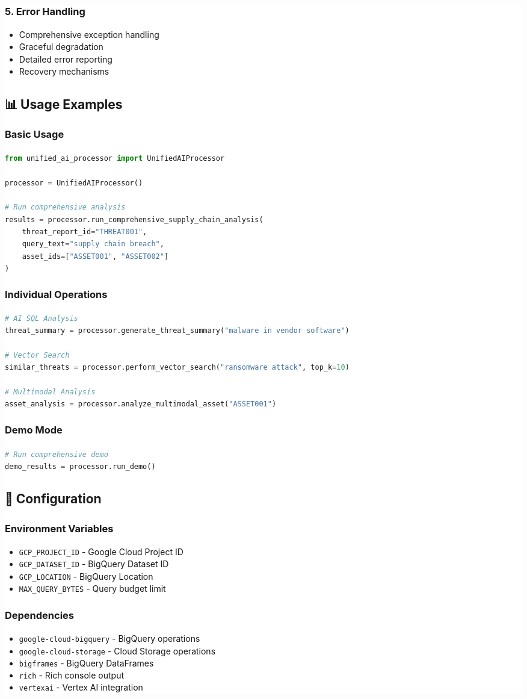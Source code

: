 ### 5. **Error Handling**
- Comprehensive exception handling
- Graceful degradation
- Detailed error reporting
- Recovery mechanisms

## 📊 Usage Examples

### Basic Usage
```python
from unified_ai_processor import UnifiedAIProcessor

processor = UnifiedAIProcessor()

# Run comprehensive analysis
results = processor.run_comprehensive_supply_chain_analysis(
    threat_report_id="THREAT001",
    query_text="supply chain breach",
    asset_ids=["ASSET001", "ASSET002"]
)
```

### Individual Operations
```python
# AI SQL Analysis
threat_summary = processor.generate_threat_summary("malware in vendor software")

# Vector Search
similar_threats = processor.perform_vector_search("ransomware attack", top_k=10)

# Multimodal Analysis
asset_analysis = processor.analyze_multimodal_asset("ASSET001")
```

### Demo Mode
```python
# Run comprehensive demo
demo_results = processor.run_demo()
```

## 🔧 Configuration

### Environment Variables
- `GCP_PROJECT_ID` - Google Cloud Project ID
- `GCP_DATASET_ID` - BigQuery Dataset ID
- `GCP_LOCATION` - BigQuery Location
- `MAX_QUERY_BYTES` - Query budget limit

### Dependencies
- `google-cloud-bigquery` - BigQuery operations
- `google-cloud-storage` - Cloud Storage operations
- `bigframes` - BigQuery DataFrames
- `rich` - Rich console output
- `vertexai` - Vertex AI integration
